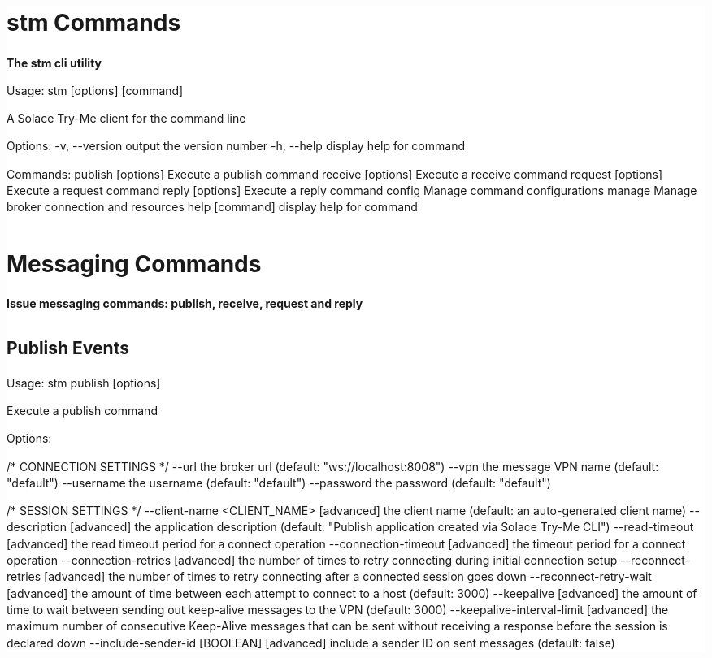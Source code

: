 # stm Commands

__The stm cli utility__

Usage: stm [options] [command]

A Solace Try-Me client for the command line

Options:
  -v, --version      output the version number
  -h, --help         display help for command

Commands:
  publish [options]  Execute a publish command
  receive [options]  Execute a receive command
  request [options]  Execute a request command
  reply [options]    Execute a reply command
  config             Manage command configurations
  manage             Manage broker connection and resources
  help [command]     display help for command

# Messaging Commands

__Issue messaging commands: publish, receive, request and reply__

## Publish Events

Usage: stm publish [options]

Execute a publish command

Options:

  /* CONNECTION SETTINGS */
  --url <URL>                              the broker url (default: "ws://localhost:8008")
  --vpn <VPN>                              the message VPN name (default: "default")
  --username <USERNAME>                    the username (default: "default")
  --password <PASSWORD>                    the password (default: "default")

  /* SESSION SETTINGS */
  --client-name <CLIENT_NAME>            [advanced] the client name (default: an auto-generated client name)
  --description <DESCRIPTION>            [advanced] the application description (default: "Publish
                                         application created via Solace Try-Me CLI")
  --read-timeout <MILLISECONDS>          [advanced] the read timeout period for a connect operation
  --connection-timeout <MILLISECONDS>    [advanced] the timeout period for a connect operation
  --connection-retries <MILLISECONDS>    [advanced] the number of times to retry connecting during initial
                                         connection setup
  --reconnect-retries <NUMBER>           [advanced] the number of times to retry connecting after a connected
                                         session goes down
  --reconnect-retry-wait <MILLISECONDS>  [advanced] the amount of time between each attempt to connect to a
                                         host (default: 3000)
  --keepalive <MILLISECONDS>             [advanced] the amount of time to wait between sending out keep-alive
                                         messages to the VPN (default: 3000)
  --keepalive-interval-limit <NUMBER>    [advanced] the maximum number of consecutive Keep-Alive messages
                                         that can be sent without receiving a response before the session is
                                         declared down
  --include-sender-id [BOOLEAN]          [advanced] include a sender ID on sent messages (default: false)